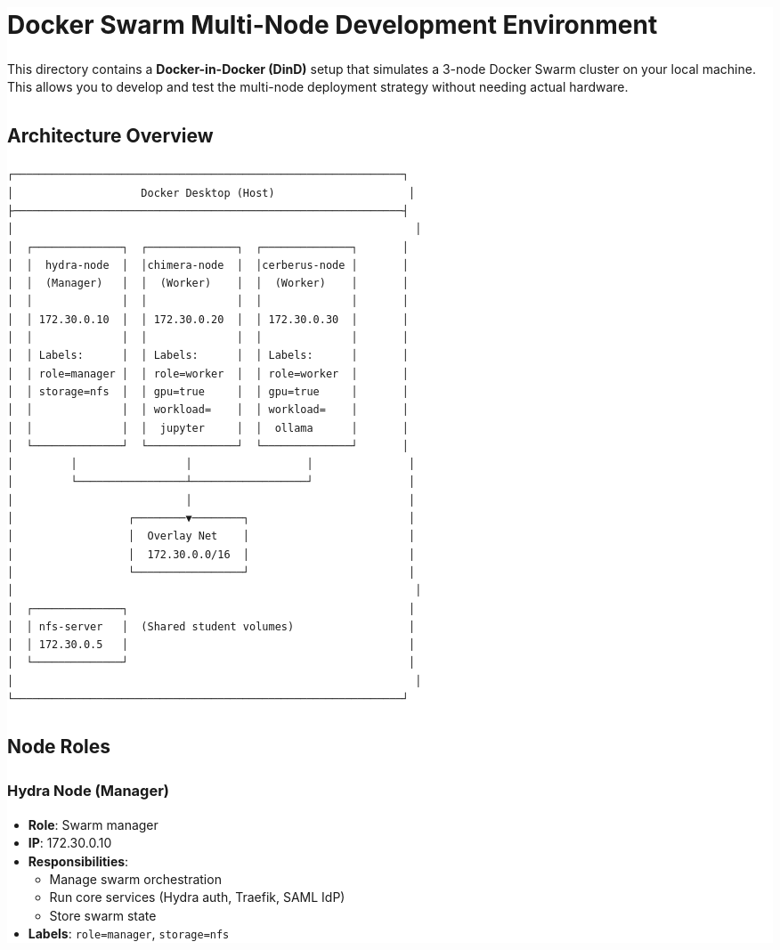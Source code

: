 # Docker Swarm Multi-Node Development Environment

This directory contains a **Docker-in-Docker (DinD)** setup that simulates a 3-node Docker Swarm cluster on your local machine. This allows you to develop and test the multi-node deployment strategy without needing actual hardware.

## Architecture Overview

```
┌─────────────────────────────────────────────────────────────┐
│                    Docker Desktop (Host)                     │
├─────────────────────────────────────────────────────────────┤
│                                                               │
│  ┌──────────────┐  ┌──────────────┐  ┌──────────────┐       │
│  │  hydra-node  │  │chimera-node  │  │cerberus-node │       │
│  │  (Manager)   │  │  (Worker)    │  │  (Worker)    │       │
│  │              │  │              │  │              │       │
│  │ 172.30.0.10  │  │ 172.30.0.20  │  │ 172.30.0.30  │       │
│  │              │  │              │  │              │       │
│  │ Labels:      │  │ Labels:      │  │ Labels:      │       │
│  │ role=manager │  │ role=worker  │  │ role=worker  │       │
│  │ storage=nfs  │  │ gpu=true     │  │ gpu=true     │       │
│  │              │  │ workload=    │  │ workload=    │       │
│  │              │  │  jupyter     │  │  ollama      │       │
│  └──────────────┘  └──────────────┘  └──────────────┘       │
│         │                 │                  │               │
│         └─────────────────┴──────────────────┘               │
│                           │                                  │
│                  ┌────────▼────────┐                         │
│                  │  Overlay Net    │                         │
│                  │  172.30.0.0/16  │                         │
│                  └─────────────────┘                         │
│                                                               │
│  ┌──────────────┐                                            │
│  │ nfs-server   │  (Shared student volumes)                  │
│  │ 172.30.0.5   │                                            │
│  └──────────────┘                                            │
│                                                               │
└─────────────────────────────────────────────────────────────┘
```

## Node Roles

### Hydra Node (Manager)
- **Role**: Swarm manager
- **IP**: 172.30.0.10
- **Responsibilities**:
  - Manage swarm orchestration
  - Run core services (Hydra auth, Traefik, SAML IdP)
  - Store swarm state
- **Labels**: `role=manager`, `storage=nfs`
